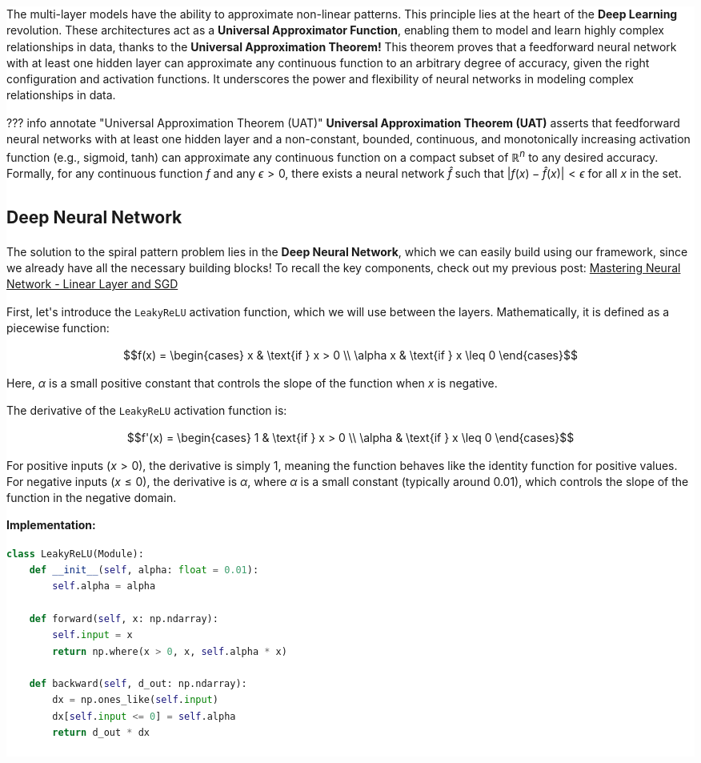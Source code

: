 The multi-layer models have the ability to approximate non-linear patterns. This principle lies at the heart of the **Deep Learning** revolution. These architectures act as a **Universal Approximator Function**, enabling them to model and learn highly complex relationships in data, thanks to the **Universal Approximation Theorem!** This theorem proves that a feedforward neural network with at least one hidden layer can approximate any continuous function to an arbitrary degree of accuracy, given the right configuration and activation functions. It underscores the power and flexibility of neural networks in modeling complex relationships in data.

??? info annotate "Universal Approximation Theorem (UAT)"
    **Universal Approximation Theorem (UAT)** asserts that feedforward neural networks with at least one hidden layer and a non-constant, bounded, continuous, and monotonically increasing activation function (e.g., sigmoid, tanh) can approximate any continuous function on a compact subset of $\mathbb{R}^n$ to any desired accuracy. Formally, for any continuous function $f$ and any $\epsilon > 0$, there exists a neural network $\hat{f}$ such that $|f(x) - \hat{f}(x)| < \epsilon$ for all $x$ in the set.


## Deep Neural Network

The solution to the spiral pattern problem lies in the **Deep Neural Network**, which we can easily build using our framework, since we already have all the necessary building blocks! To recall the key components, check out my previous post: [Mastering Neural Network - Linear Layer and SGD](./linear_layer_and_sgd.md)

First, let's introduce the `LeakyReLU` activation function, which we will use between the layers. Mathematically, it is defined as a piecewise function:

$$f(x) = \begin{cases} 
x & \text{if } x > 0 \\
\alpha x & \text{if } x \leq 0
\end{cases}$$

Here, $\alpha$ is a small positive constant that controls the slope of the function when $x$ is negative.

The derivative of the `LeakyReLU` activation function is:

$$f'(x) = \begin{cases} 
1 & \text{if } x > 0 \\
\alpha & \text{if } x \leq 0
\end{cases}$$

For positive inputs ($x > 0$), the derivative is simply 1, meaning the function behaves like the identity function for positive values. For negative inputs ($x \leq 0$), the derivative is $\alpha$, where $\alpha$ is a small constant (typically around 0.01), which controls the slope of the function in the negative domain.

**Implementation:**

```python
class LeakyReLU(Module):
    def __init__(self, alpha: float = 0.01):
        self.alpha = alpha

    def forward(self, x: np.ndarray):
        self.input = x
        return np.where(x > 0, x, self.alpha * x)
    
    def backward(self, d_out: np.ndarray):
        dx = np.ones_like(self.input)
        dx[self.input <= 0] = self.alpha
        return d_out * dx
    

```
